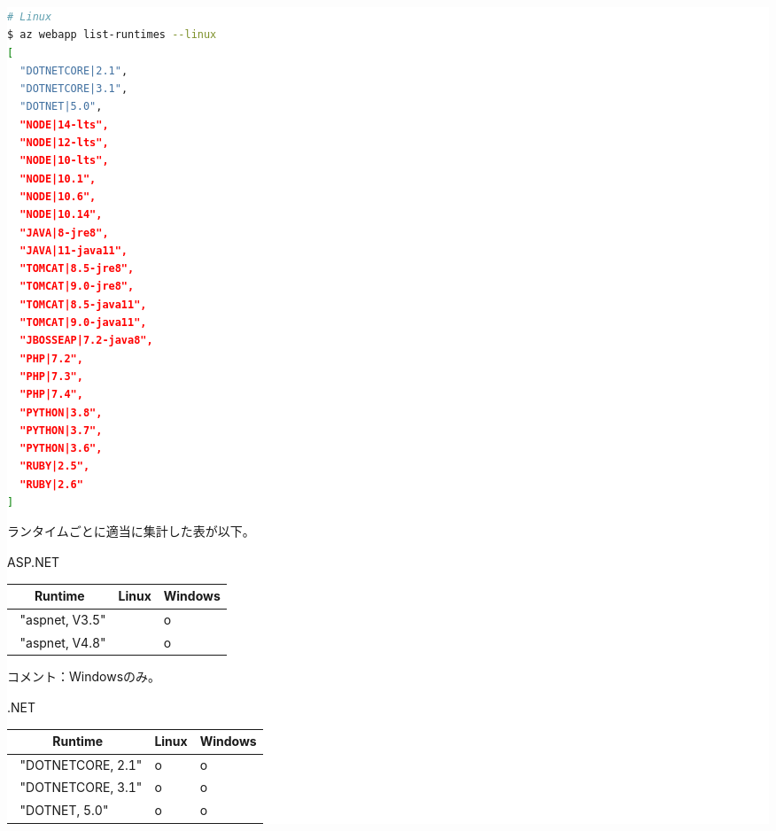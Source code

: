 ```sh
# Linux
$ az webapp list-runtimes --linux
[
  "DOTNETCORE|2.1",
  "DOTNETCORE|3.1",
  "DOTNET|5.0",
  "NODE|14-lts",
  "NODE|12-lts",
  "NODE|10-lts",
  "NODE|10.1",
  "NODE|10.6",
  "NODE|10.14",
  "JAVA|8-jre8",
  "JAVA|11-java11",
  "TOMCAT|8.5-jre8",
  "TOMCAT|9.0-jre8",
  "TOMCAT|8.5-java11",
  "TOMCAT|9.0-java11",
  "JBOSSEAP|7.2-java8",
  "PHP|7.2",
  "PHP|7.3",
  "PHP|7.4",
  "PYTHON|3.8",
  "PYTHON|3.7",
  "PYTHON|3.6",
  "RUBY|2.5",
  "RUBY|2.6"
]

```

ランタイムごとに適当に集計した表が以下。


ASP.NET

| Runtime             | Linux | Windows | 
|---------------------|-------|---------| 
|   "aspnet, V3.5"    |       | o       | 
|   "aspnet, V4.8"    |       | o       | 

コメント：Windowsのみ。

.NET

| Runtime             | Linux | Windows | 
|---------------------|-------|---------| 
|   "DOTNETCORE, 2.1" | o     | o       | 
|   "DOTNETCORE, 3.1" | o     | o       | 
|   "DOTNET, 5.0"     | o     | o       | 
